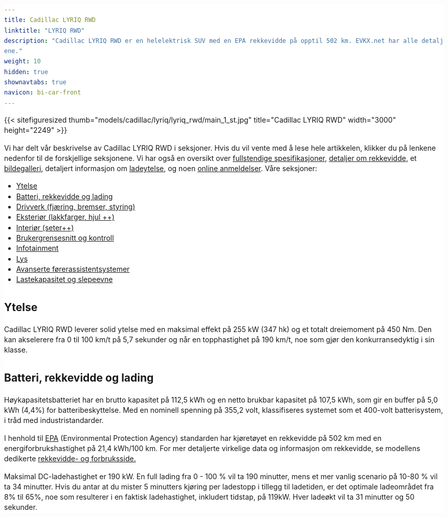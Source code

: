 ```yaml
---
title: Cadillac LYRIQ RWD
linktitle: "LYRIQ RWD"
description: "Cadillac LYRIQ RWD er en helelektrisk SUV med en EPA rekkevidde på opptil 502 km. EVKX.net har alle detaljene."
weight: 10
hidden: true
shownavtabs: true
navicon: bi-car-front
---
```



{{< sitefiguresized thumb="models/cadillac/lyriq/lyriq_rwd/main_1_st.jpg" title="Cadillac LYRIQ RWD" width="3000" height="2249"  >}}

Vi har delt vår beskrivelse av Cadillac LYRIQ RWD i seksjoner. Hvis du vil vente med å lese hele artikkelen, klikker du på lenkene nedenfor til de forskjellige seksjonene. Vi har også en oversikt over [fullstendige spesifikasjoner](specifications/), [detaljer om rekkevidde](rangeandconsumption/),  et [bildegalleri](gallery/), detaljert informasjon om [ladeytelse](chargingcurve/), og noen [online anmeldelser](reviews/). Våre seksjoner:

- [Ytelse](#ytelse)
- [Batteri, rekkevidde og lading](#batteri-rekkevidde-og-lading)
- [Drivverk (fjæring, bremser, styring)](#drivverk)
- [Eksteriør (lakkfarger, hjul ++)](#eksteriør)
- [Interiør (seter++)](#interiør)
- [Brukergrensesnitt og kontroll](#brukergrensesnitt-og-kontroll)
- [Infotainment](#infotainment)
- [Lys](#lys)
- [Avanserte førerassistentsystemer](#avanserte-førerassistentsystemer)
- [Lastekapasitet og slepeevne](#lastekapasitet-og-slepeevne)

## Ytelse

Cadillac LYRIQ RWD leverer solid ytelse med en maksimal effekt på 255 kW (347 hk) og et totalt dreiemoment på 450 Nm. Den kan akselerere fra 0 til 100 km/t på 5,7 sekunder og når en topphastighet på 190 km/t, noe som gjør den konkurransedyktig i sin klasse.

## Batteri, rekkevidde og lading

Høykapasitetsbatteriet har en brutto kapasitet på 112,5 kWh og en netto brukbar kapasitet på 107,5 kWh, som gir en buffer på 5,0 kWh (4,4%) for batteribeskyttelse. Med en nominell spenning på 355,2 volt, klassifiseres systemet som et 400-volt batterisystem, i tråd med industristandarder.

I henhold til [EPA](../../../../guides/understandingrange/epa/) (Environmental Protection Agency) standarden har kjøretøyet en rekkevidde på 502 km med en energiforbrukshastighet på 21,4 kWh/100 km. For mer detaljerte virkelige data og informasjon om rekkevidde, se modellens dedikerte [rekkevidde- og forbruksside.](rangeandconsumption/)

Maksimal DC-ladehastighet er 190 kW. En full lading fra 0 - 100 % vil ta 190 minutter, mens et mer vanlig scenario på 10-80 % vil ta 34 minutter. Hvis du antar at du mister 5 minutters kjøring per ladestopp i tillegg til ladetiden, er det optimale ladeområdet fra 8% til 65%, noe som resulterer i en faktisk ladehastighet, inkludert tidstap, på 119kW. Hver ladeøkt vil ta 31 minutter og 50 sekunder.
